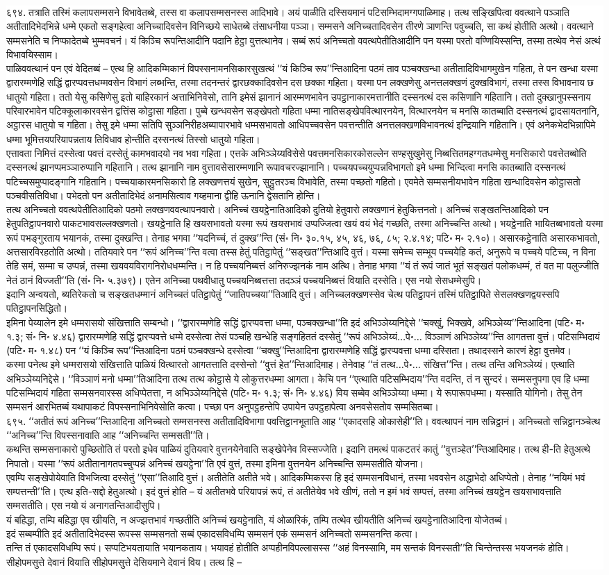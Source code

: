 ६९४. तत्राति तस्मिं कलापसम्मसने विभावेतब्बे, तस्स वा कलापसम्मसनस्स आदिभावे। अयं पाळीति दस्सियमानं पटिसम्भिदामग्गपाळिमाह। तत्थ सङ्खिपित्वा ववत्थाने पञ्ञाति अतीतादिभेदभिन्ने धम्मे एकतो सङ्गहेत्वा अनिच्चादिवसेन विनिच्छये साधेतब्बे तंसाधनीया पञ्ञा। सम्मसने अनिच्चतादिवसेन तीरणे ञाणन्ति पवुच्चति, सा कथं होतीति अत्थो। ववत्थाने सम्मसनेति च निप्फादेतब्बे भुम्मवचनं। यं किञ्चि रूपन्तिआदीनि पदानि हेट्ठा वुत्तत्थानेव। सब्बं रूपं अनिच्चतो ववत्थपेतीतिआदीनि पन यस्मा परतो वण्णियिस्सन्ति, तस्मा तत्थेव नेसं अत्थं विभावयिस्साम।  
पाळिववत्थानं पन एवं वेदितब्बं – एत्थ हि आदिकम्मिकानं विपस्सनामनसिकारसुखत्थं ‘‘यं किञ्चि रूप’’न्तिआदिना पठमं ताव पञ्चक्खन्धा अतीतादिविभागमुखेन गहिता, ते पन खन्धा यस्मा द्वारारम्मणेहि सद्धिं द्वारप्पवत्तधम्मवसेन विभागं लब्भन्ति, तस्मा तदनन्तरं द्वारछक्कादिवसेन दस छक्का गहिता। यस्मा पन लक्खणेसु अनत्तलक्खणं दुक्खविभागं, तस्मा तस्स विभावनाय छ धातुयो गहिता। ततो येसु कसिणेसु इतो बाहिरकानं अत्ताभिनिवेसो, तानि इमेसं झानानं आरम्मणभावेन उपट्ठानाकारमत्तानीति दस्सनत्थं दस कसिणानि गहितानि। ततो दुक्खानुपस्सनाय परिवारभावेन पटिक्कूलाकारवसेन द्वत्तिंस कोट्ठासा गहिता। पुब्बे खन्धवसेन सङ्खेपतो गहिता धम्मा नातिसङ्खेपवित्थारनयेन, वित्थारनयेन च मनसि कातब्बाति दस्सनत्थं द्वादसायतनानि, अट्ठारस धातुयो च गहिता। तेसु इमे धम्मा सतिपि सुञ्ञनिरीहअब्यापारभावे धम्मसभावतो आधिपच्चवसेन पवत्तन्तीति अनत्तलक्खणविभावनत्थं इन्द्रियानि गहितानि। एवं अनेकभेदभिन्नापिमे धम्मा भूमित्तयपरियापन्नताय तिविधाव होन्तीति दस्सनत्थं तिस्सो धातुयो गहिता।  
एत्तावता निमित्तं दस्सेत्वा पवत्तं दस्सेतुं कामभवादयो नव भवा गहिता। एत्तके अभिञ्ञेय्यविसेसे पवत्तमनसिकारकोसल्लेन सण्हसुखुमेसु निब्बत्तितमहग्गतधम्मेसु मनसिकारो पवत्तेतब्बोति दस्सनत्थं झानप्पमञ्ञारुप्पानि गहितानि। तत्थ झानानि नाम वुत्तावसेसारम्मणानि रूपावचरज्झानानि। पच्चयपच्चयुप्पन्नविभागतो इमे धम्मा भिन्दित्वा मनसि कातब्बाति दस्सनत्थं पटिच्चसमुप्पादङ्गानि गहितानि। पच्चयाकारमनसिकारो हि लक्खणत्तयं सुखेन, सुट्ठुतरञ्च विभावेति, तस्मा पच्छतो गहितो। एवमेते सम्मसनीयभावेन गहिता खन्धादिवसेन कोट्ठासतो पञ्चवीसतिविधा। पभेदतो पन अतीतादिभेदं अनामसित्वाव गय्हमाना द्वीहि ऊनानि द्वेसतानि होन्ति।  
तत्थ अनिच्चतो ववत्थपेतीतिआदिको पठमो लक्खणववत्थापनवारो। अनिच्चं खयट्ठेनातिआदिको दुतियो हेतुवारो लक्खणानं हेतुकित्तनतो। अनिच्चं सङ्खतन्तिआदिको पन हेतुपतिट्ठापनवारो पाकटभावसल्लक्खणतो। खयट्ठेनाति हि खयसभावतो यस्मा रूपं खयसभावं उप्पज्जित्वा खयं वयं भेदं गच्छति, तस्मा अनिच्चन्ति अत्थो। भयट्ठेनाति भायितब्बभावतो यस्मा रूपं पभङ्गुरताय भयानकं, तस्मा दुक्खन्ति। तेनाह भगवा ‘‘यदनिच्चं, तं दुक्ख’’न्ति (सं॰ नि॰ ३०.१५, ४५, ४६, ७६, ८५; २.४.१४; पटि॰ म॰ २.१०)। असारकट्ठेनाति असारकभावतो, अत्तसारविरहतोति अत्थो। ततियवारे पन ‘‘रूपं अनिच्च’’न्ति वत्वा तस्स हेतुं पतिट्ठापेतुं ‘‘सङ्खत’’न्तिआदि वुत्तं। यस्मा समेच्च सम्भूय पच्चयेहि कतं, अनुरूपे च पच्चये पटिच्च, न विना तेहि समं, सम्मा च उप्पन्नं, तस्मा खयवयविरागनिरोधधम्मन्ति। न हि पच्चयनिब्बत्तं अनिरुज्झनकं नाम अत्थि। तेनाह भगवा ‘‘यं तं रूपं जातं भूतं सङ्खतं पलोकधम्मं, तं वत मा पलुज्जीति नेतं ठानं विज्जती’’ति (सं॰ नि॰ ५.३७९)। एतेन अनिच्चा पथवीधातु पच्चयनिब्बत्तत्ता तदञ्ञं पच्चयनिब्बत्तं वियाति दस्सेति। एस नयो सेसधम्मेसुपि।  
इदानि अन्वयतो, ब्यतिरेकतो च सङ्खतधम्मानं अनिच्चतं पतिट्ठापेतुं ‘‘जातिपच्चया’’तिआदि वुत्तं। अनिच्चलक्खणस्सेव चेत्थ पतिट्ठापनं तस्मिं पतिट्ठापिते सेसलक्खणद्वयस्सपि पतिट्ठापनसिद्धितो।  
इमिना पेय्यालेन इमे धम्मरासयो संखित्ताति सम्बन्धो। ‘‘द्वारारम्मणेहि सद्धिं द्वारप्पवत्ता धम्मा, पञ्चक्खन्धा’’ति इदं अभिञ्ञेय्यनिद्देसे ‘‘चक्खुं, भिक्खवे, अभिञ्ञेय्य’’न्तिआदिना (पटि॰ म॰ १.३; सं॰ नि॰ ४.४६) द्वारारम्मणेहि सद्धिं द्वारप्पवत्ते धम्मे दस्सेत्वा तेसं पञ्चहि खन्धेहि सङ्गहिततं दस्सेतुं ‘‘रूपं अभिञ्ञेय्यं…पे॰… विञ्ञाणं अभिञ्ञेय्य’’न्ति आगतत्ता वुत्तं। पटिसम्भिदायं (पटि॰ म॰ १.४८) पन ‘‘यं किञ्चि रूप’’न्तिआदिना पठमं पञ्चक्खन्धे दस्सेत्वा ‘‘चक्खु’’न्तिआदिना द्वारारम्मणेहि सद्धिं द्वारप्पवत्ता धम्मा दस्सिता। तथादस्सने कारणं हेट्ठा वुत्तमेव।  
कस्मा पनेत्थ इमे धम्मरासयो संखित्ताति पाळियं वित्थारतो आगतत्ताति दस्सेन्तो ‘‘वुत्तं हेत’’न्तिआदिमाह। तेनेवाह ‘‘तं तत्थ…पे॰… संखित्त’’न्ति। तत्थ तन्ति अभिञ्ञेय्यं। एत्थाति अभिञ्ञेय्यनिद्देसे। ‘‘विञ्ञाणं मनो धम्मा’’तिआदिना तत्थ तत्थ कोट्ठासे ये लोकुत्तरधम्मा आगता। केचि पन ‘‘एत्थाति पटिसम्भिदाय’’न्ति वदन्ति, तं न सुन्दरं। सम्मसनुपगा एव हि धम्मा पटिसम्भिदायं गहिता सम्मसनवारस्स अधिप्पेतत्ता, न अभिञ्ञेय्यनिद्देसे (पटि॰ म॰ १.३; सं॰ नि॰ ४.४६) विय सब्बेव अभिञ्ञेय्या धम्मा। ये रूपारूपधम्मा। यस्साति योगिनो। तेसु तेन सम्मसनं आरभितब्बं यथापाकटं विपस्सनाभिनिवेसोति कत्वा। पच्छा पन अनुपट्ठहन्तेपि उपायेन उपट्ठहापेत्वा अनवसेसतोव सम्मसितब्बा।  
६९५. ‘‘अतीतं रूपं अनिच्च’’न्तिआदिना अनिच्चतो सम्मसनस्स अतीतादिविभागा पवत्तिट्ठानभूताति आह ‘‘एकादसहि ओकासेही’’ति। ववत्थापनं नाम सन्निट्ठानं। अनिच्चतो सन्निट्ठानञ्चेत्थ ‘‘अनिच्च’’न्ति विपस्सनावाति आह ‘‘अनिच्चन्ति सम्मसती’’ति।  
कथन्ति सम्मसनाकारो पुच्छितोति तं परतो इधेव पाळियं दुतियवारे वुत्तनयेनेवाति सङ्खेपेनेव विस्सज्जेति। इदानि तमत्थं पाकटतरं कातुं ‘‘वुत्तञ्हेत’’न्तिआदिमाह। तत्थ ही-ति हेतुअत्थे निपातो। यस्मा ‘‘रूपं अतीतानागतपच्चुप्पन्नं अनिच्चं खयट्ठेना’’ति एवं वुत्तं, तस्मा इमिना वुत्तनयेन अनिच्चन्ति सम्मसतीति योजना।  
एवम्पि सङ्खेपोयेवाति विभजित्वा दस्सेतुं ‘‘एसा’’तिआदि वुत्तं। अतीतेति अतीते भवे। आदिकम्मिकस्स हि इदं सम्मसनविधानं, तस्मा भववसेन अद्धाभेदो अधिप्पेतो। तेनाह ‘‘नयिमं भवं सम्पत्तन्ती’’ति। एत्थ इति-सद्दो हेतुअत्थो। इदं वुत्तं होति – यं अतीतभवे परियापन्नं रूपं, तं अतीतेयेव भवे खीणं, ततो न इमं भवं सम्पत्तं, तस्मा अनिच्चं खयट्ठेन खयसभावत्ताति सम्मसतीति। एस नयो यं अनागतन्तिआदीसुपि।  
यं बहिद्धा, तम्पि बहिद्धा एव खीयति, न अज्झत्तभावं गच्छतीति अनिच्चं खयट्ठेनाति, यं ओळारिकं, तम्पि तत्थेव खीयतीति अनिच्चं खयट्ठेनातिआदिना योजेतब्बं।  
इदं सब्बम्पीति इदं अतीतादिभेदस्स रूपस्स सम्मसनतो सब्बं एकादसविधम्पि सम्मसनं एकं सम्मसनं अनिच्चतो सम्मसनन्ति कत्वा।  
तन्ति तं एकादसविधम्पि रूपं। सप्पटिभयतायाति भयानकताय। भयावहं होतीति अप्पहीनविपल्लासस्स ‘‘अहं विनस्सामि, मम सन्तकं विनस्सती’’ति चिन्तेन्तस्स भयजनकं होति। सीहोपमसुत्ते देवानं वियाति सीहोपमसुत्ते देसियमाने देवानं विय। तत्थ हि –  